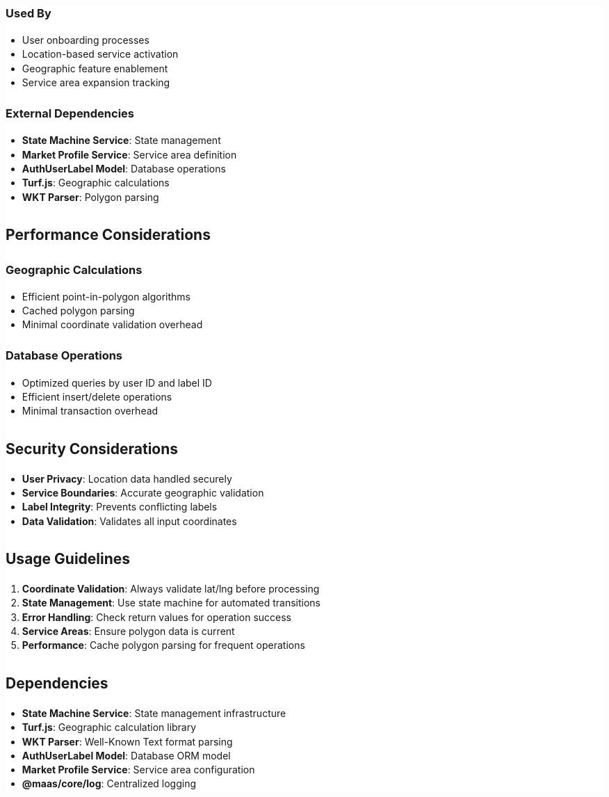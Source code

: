### Used By
- User onboarding processes
- Location-based service activation
- Geographic feature enablement
- Service area expansion tracking

### External Dependencies
- **State Machine Service**: State management
- **Market Profile Service**: Service area definition
- **AuthUserLabel Model**: Database operations
- **Turf.js**: Geographic calculations
- **WKT Parser**: Polygon parsing

## Performance Considerations

### Geographic Calculations
- Efficient point-in-polygon algorithms
- Cached polygon parsing
- Minimal coordinate validation overhead

### Database Operations
- Optimized queries by user ID and label ID
- Efficient insert/delete operations
- Minimal transaction overhead

## Security Considerations

- **User Privacy**: Location data handled securely
- **Service Boundaries**: Accurate geographic validation
- **Label Integrity**: Prevents conflicting labels
- **Data Validation**: Validates all input coordinates

## Usage Guidelines

1. **Coordinate Validation**: Always validate lat/lng before processing
2. **State Management**: Use state machine for automated transitions
3. **Error Handling**: Check return values for operation success
4. **Service Areas**: Ensure polygon data is current
5. **Performance**: Cache polygon parsing for frequent operations

## Dependencies

- **State Machine Service**: State management infrastructure
- **Turf.js**: Geographic calculation library
- **WKT Parser**: Well-Known Text format parsing
- **AuthUserLabel Model**: Database ORM model
- **Market Profile Service**: Service area configuration
- **@maas/core/log**: Centralized logging